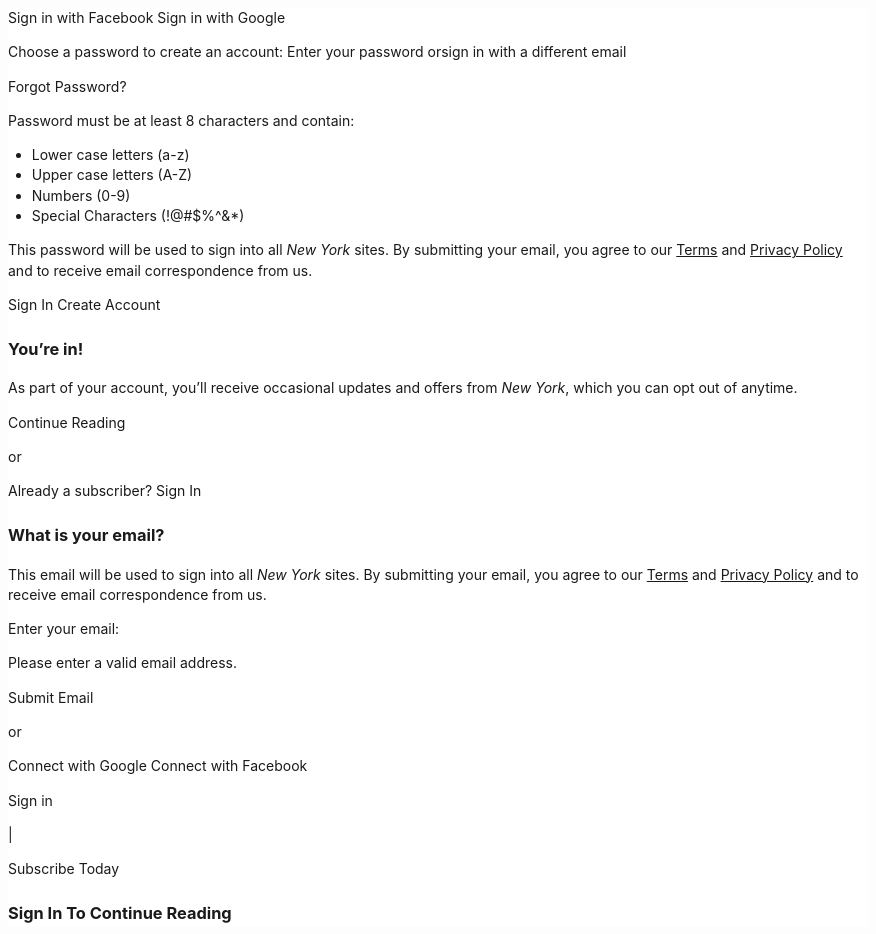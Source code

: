 Sign in with Facebook
Sign in with Google

Choose a password to create an account:
Enter your password orsign in with a different email



Forgot Password?

Password must be at least 8 characters and contain:

* Lower case letters (a-z)
* Upper case letters (A-Z)
* Numbers (0-9)
* Special Characters (!@#$%^&\*)

This password will be used to sign into all *New York* sites. By submitting your email, you agree to our [Terms](https://nymag.com/newyork/terms/) and [Privacy Policy](https://nymag.com/newyork/privacy/) and to receive email correspondence from us.

Sign In
Create Account

### You’re in!

As part of your account, you’ll receive occasional updates and offers from *New York*, which you can opt out of anytime.

Continue Reading



or

Already a subscriber? Sign In

### What is your email?

This email will be used to sign into all *New York* sites. By submitting your email, you agree to our [Terms](https://nymag.com/newyork/terms/) and [Privacy Policy](https://nymag.com/newyork/privacy/) and to receive email correspondence from us.

Enter your email:

Please enter a valid email address.

Submit Email

or

Connect with Google
Connect with Facebook

Sign in

|

Subscribe Today

### Sign In To Continue Reading
